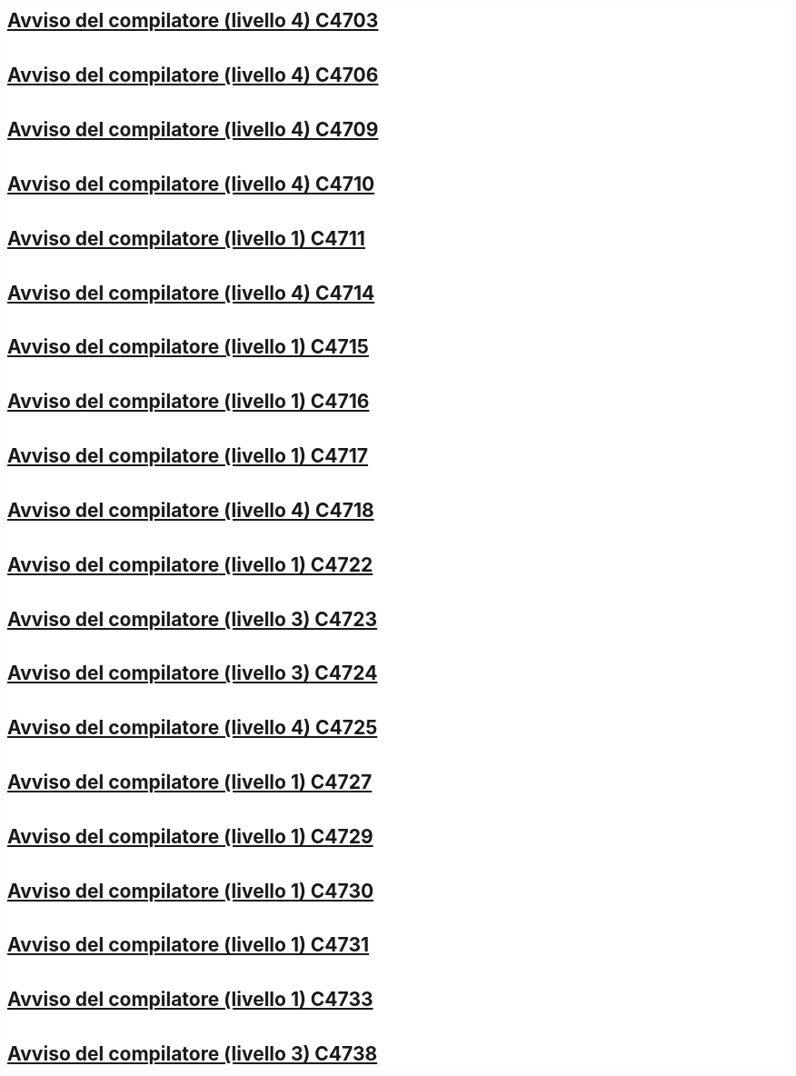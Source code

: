 ## [Avviso del compilatore (livello 4) C4703](compiler-warning-level-4-c4703.md)
## [Avviso del compilatore (livello 4) C4706](compiler-warning-level-4-c4706.md)
## [Avviso del compilatore (livello 4) C4709](compiler-warning-level-4-c4709.md)
## [Avviso del compilatore (livello 4) C4710](compiler-warning-level-4-c4710.md)
## [Avviso del compilatore (livello 1) C4711](compiler-warning-level-1-c4711.md)
## [Avviso del compilatore (livello 4) C4714](compiler-warning-level-4-c4714.md)
## [Avviso del compilatore (livello 1) C4715](compiler-warning-level-1-c4715.md)
## [Avviso del compilatore (livello 1) C4716](compiler-warning-level-1-c4716.md)
## [Avviso del compilatore (livello 1) C4717](compiler-warning-level-1-c4717.md)
## [Avviso del compilatore (livello 4) C4718](compiler-warning-level-4-c4718.md)
## [Avviso del compilatore (livello 1) C4722](compiler-warning-level-1-c4722.md)
## [Avviso del compilatore (livello 3) C4723](compiler-warning-level-3-c4723.md)
## [Avviso del compilatore (livello 3) C4724](compiler-warning-level-3-c4724.md)
## [Avviso del compilatore (livello 4) C4725](compiler-warning-level-4-c4725.md)
## [Avviso del compilatore (livello 1) C4727](compiler-warning-level-1-c4727.md)
## [Avviso del compilatore (livello 1) C4729](compiler-warning-level-1-c4729.md)
## [Avviso del compilatore (livello 1) C4730](compiler-warning-level-1-c4730.md)
## [Avviso del compilatore (livello 1) C4731](compiler-warning-level-1-c4731.md)
## [Avviso del compilatore (livello 1) C4733](compiler-warning-level-1-c4733.md)
## [Avviso del compilatore (livello 3) C4738](compiler-warning-level-3-c4738.md)